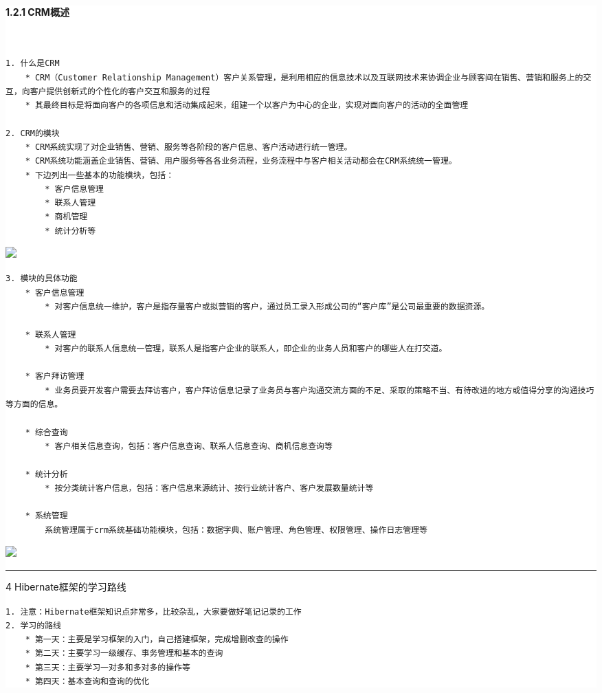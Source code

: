 #### 1.2.1 CRM概述

​	

```
1. 什么是CRM
	* CRM（Customer Relationship Management）客户关系管理，是利用相应的信息技术以及互联网技术来协调企业与顾客间在销售、营销和服务上的交互，向客户提供创新式的个性化的客户交互和服务的过程
	* 其最终目标是将面向客户的各项信息和活动集成起来，组建一个以客户为中心的企业，实现对面向客户的活动的全面管理

2. CRM的模块
	* CRM系统实现了对企业销售、营销、服务等各阶段的客户信息、客户活动进行统一管理。
	* CRM系统功能涵盖企业销售、营销、用户服务等各各业务流程，业务流程中与客户相关活动都会在CRM系统统一管理。
	* 下边列出一些基本的功能模块，包括：
		* 客户信息管理
		* 联系人管理
		* 商机管理
		* 统计分析等
```

![](./图片/01-CRM模块.bmp)
​	

```
3. 模块的具体功能
	* 客户信息管理
		* 对客户信息统一维护，客户是指存量客户或拟营销的客户，通过员工录入形成公司的“客户库”是公司最重要的数据资源。
	
	* 联系人管理
		* 对客户的联系人信息统一管理，联系人是指客户企业的联系人，即企业的业务人员和客户的哪些人在打交道。
	
	* 客户拜访管理
		* 业务员要开发客户需要去拜访客户，客户拜访信息记录了业务员与客户沟通交流方面的不足、采取的策略不当、有待改进的地方或值得分享的沟通技巧等方面的信息。
	
	* 综合查询
		* 客户相关信息查询，包括：客户信息查询、联系人信息查询、商机信息查询等
	
	* 统计分析
		* 按分类统计客户信息，包括：客户信息来源统计、按行业统计客户、客户发展数量统计等
	
	* 系统管理
		系统管理属于crm系统基础功能模块，包括：数据字典、账户管理、角色管理、权限管理、操作日志管理等
```

![](./图片/02-SSH框架.bmp)
​	

------

4 Hibernate框架的学习路线
​	

```
1. 注意：Hibernate框架知识点非常多，比较杂乱，大家要做好笔记记录的工作
2. 学习的路线
	* 第一天：主要是学习框架的入门，自己搭建框架，完成增删改查的操作
	* 第二天：主要学习一级缓存、事务管理和基本的查询
	* 第三天：主要学习一对多和多对多的操作等
	* 第四天：基本查询和查询的优化
```
